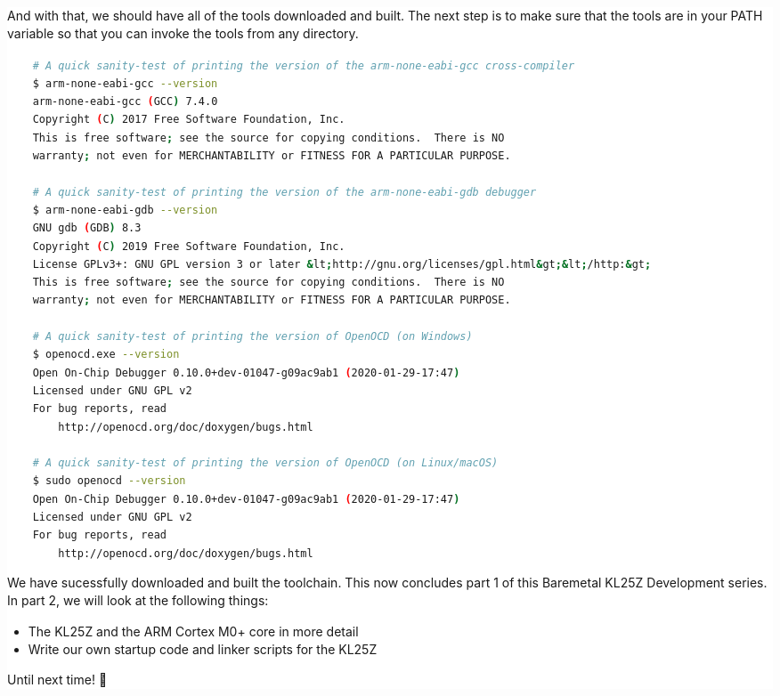 And with that, we should have all of the tools downloaded and built. The next step is to make sure that
the tools are in your PATH variable so that you can invoke the tools from any directory.
```Bash
    # A quick sanity-test of printing the version of the arm-none-eabi-gcc cross-compiler
    $ arm-none-eabi-gcc --version
    arm-none-eabi-gcc (GCC) 7.4.0
    Copyright (C) 2017 Free Software Foundation, Inc.
    This is free software; see the source for copying conditions.  There is NO
    warranty; not even for MERCHANTABILITY or FITNESS FOR A PARTICULAR PURPOSE.

    # A quick sanity-test of printing the version of the arm-none-eabi-gdb debugger
    $ arm-none-eabi-gdb --version
    GNU gdb (GDB) 8.3
    Copyright (C) 2019 Free Software Foundation, Inc.
    License GPLv3+: GNU GPL version 3 or later &lt;http://gnu.org/licenses/gpl.html&gt;&lt;/http:&gt;
    This is free software; see the source for copying conditions.  There is NO
    warranty; not even for MERCHANTABILITY or FITNESS FOR A PARTICULAR PURPOSE.

    # A quick sanity-test of printing the version of OpenOCD (on Windows)
    $ openocd.exe --version
    Open On-Chip Debugger 0.10.0+dev-01047-g09ac9ab1 (2020-01-29-17:47)
    Licensed under GNU GPL v2
    For bug reports, read
        http://openocd.org/doc/doxygen/bugs.html

    # A quick sanity-test of printing the version of OpenOCD (on Linux/macOS)
    $ sudo openocd --version
    Open On-Chip Debugger 0.10.0+dev-01047-g09ac9ab1 (2020-01-29-17:47)
    Licensed under GNU GPL v2
    For bug reports, read
        http://openocd.org/doc/doxygen/bugs.html
```

We have sucessfully downloaded and built the toolchain. This now concludes part 1 of this
Baremetal KL25Z Development series. In part 2, we will look at the following things:
- The KL25Z and the ARM Cortex M0+ core in more detail
- Write our own startup code and linker scripts for the KL25Z

Until next time! 👋
